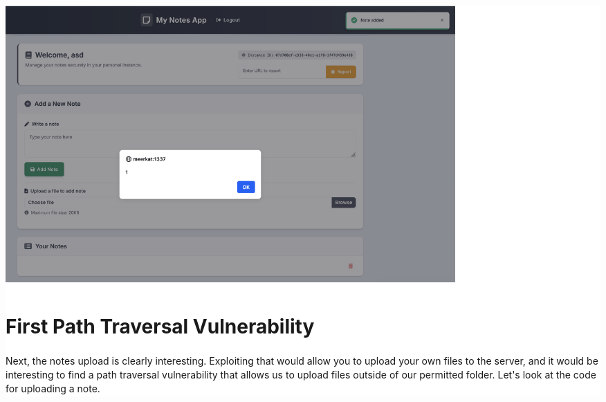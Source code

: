 <a target="_blank" href="/assets/images/intigiriti-0625/xss-note.png">
    <img src="/assets/images/intigiriti-0625/xss-note.png"
        height="400"
        class="center" />
</a>

# First Path Traversal Vulnerability

Next, the notes upload is clearly interesting. Exploiting that would allow you to upload your own files to the server, and it would be interesting to find a path traversal vulnerability that allows us to upload files outside of our permitted folder. Let's look at the code for uploading a note.

<a target="_blank" href="/assets/images/intigiriti-0625/upload-note-code.png">